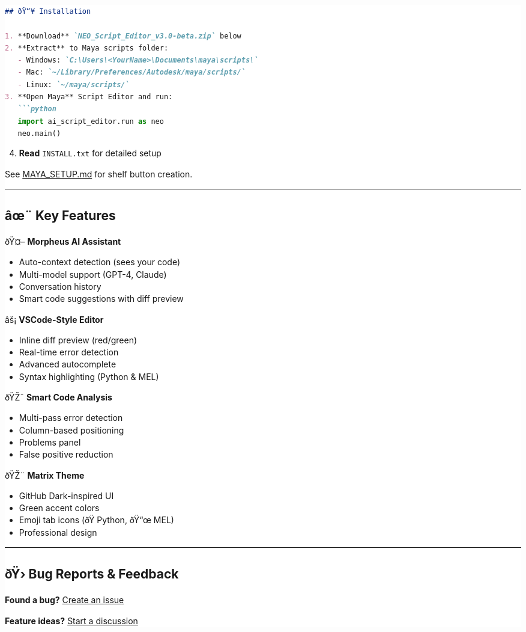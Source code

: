 ```markdown
## ðŸ“¥ Installation

1. **Download** `NEO_Script_Editor_v3.0-beta.zip` below
2. **Extract** to Maya scripts folder:
   - Windows: `C:\Users\<YourName>\Documents\maya\scripts\`
   - Mac: `~/Library/Preferences/Autodesk/maya/scripts/`
   - Linux: `~/maya/scripts/`
3. **Open Maya** Script Editor and run:
   ```python
   import ai_script_editor.run as neo
   neo.main()
   ```
4. **Read** `INSTALL.txt` for detailed setup

See [MAYA_SETUP.md](MAYA_SETUP.md) for shelf button creation.

---

## âœ¨ Key Features

ðŸ¤– **Morpheus AI Assistant**
- Auto-context detection (sees your code)
- Multi-model support (GPT-4, Claude)
- Conversation history
- Smart code suggestions with diff preview

âš¡ **VSCode-Style Editor**
- Inline diff preview (red/green)
- Real-time error detection
- Advanced autocomplete
- Syntax highlighting (Python & MEL)

ðŸŽ¯ **Smart Code Analysis**
- Multi-pass error detection
- Column-based positioning
- Problems panel
- False positive reduction

ðŸŽ¨ **Matrix Theme**
- GitHub Dark-inspired UI
- Green accent colors
- Emoji tab icons (ðŸ Python, ðŸ“œ MEL)
- Professional design

---

## ðŸ› Bug Reports & Feedback

**Found a bug?** [Create an issue](https://github.com/mayjackass/AI_Maya_ScriptEditor/issues)

**Feature ideas?** [Start a discussion](https://github.com/mayjackass/AI_Maya_ScriptEditor/discussions)
